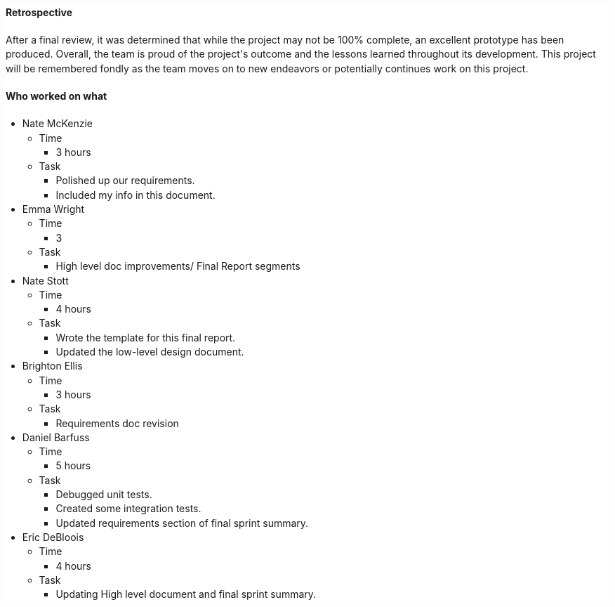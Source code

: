 #### Retrospective

After a final review, it was determined that while the project may not be 100% complete, an excellent prototype has been produced. Overall, the team is proud of the project's outcome and the lessons learned throughout its development. This project will be remembered fondly as the team moves on to new endeavors or potentially continues work on this project. 

#### Who worked on what

- Nate McKenzie
  - Time
    - 3 hours
  - Task
    - Polished up our requirements.
    - Included my info in this document.
- Emma Wright
  - Time
      - 3
  - Task
      - High level doc improvements/ Final Report segments
- Nate Stott
  - Time
      - 4 hours
  - Task
      - Wrote the template for this final report.
      - Updated the low-level design document.
- Brighton Ellis
  - Time
      - 3 hours
  - Task
      - Requirements doc revision
- Daniel Barfuss
  - Time
      - 5 hours
  - Task
      - Debugged unit tests.
      - Created some integration tests.
      - Updated requirements section of final sprint summary.
- Eric DeBloois
  - Time
      - 4 hours
  - Task
      - Updating High level document and final sprint summary. 

